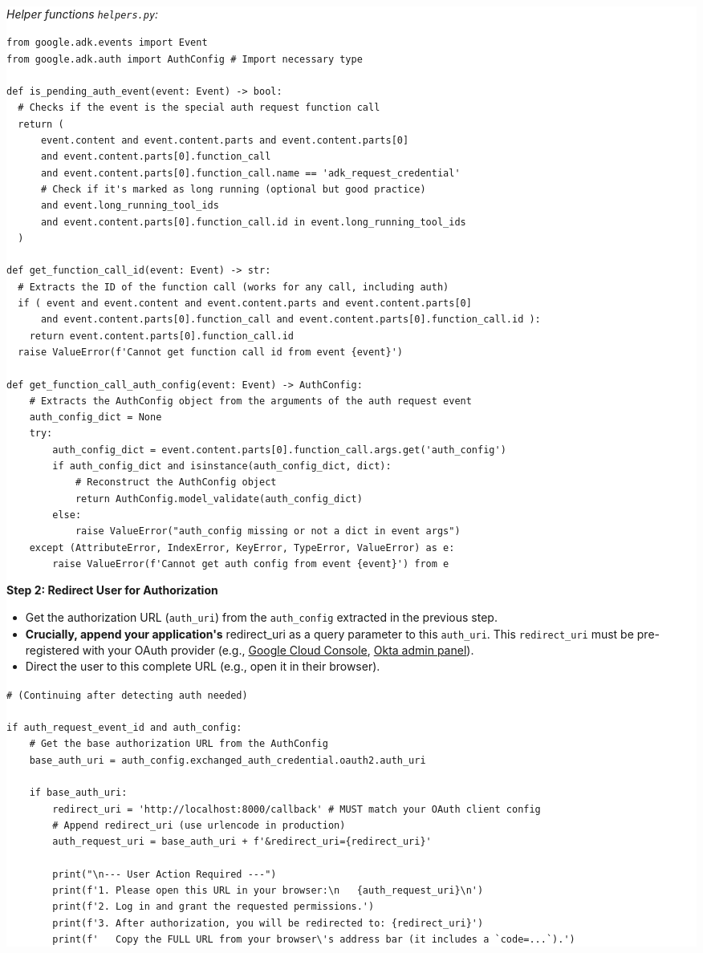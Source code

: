 *Helper functions `helpers.py`:*

```
from google.adk.events import Event
from google.adk.auth import AuthConfig # Import necessary type

def is_pending_auth_event(event: Event) -> bool:
  # Checks if the event is the special auth request function call
  return (
      event.content and event.content.parts and event.content.parts[0]
      and event.content.parts[0].function_call
      and event.content.parts[0].function_call.name == 'adk_request_credential'
      # Check if it's marked as long running (optional but good practice)
      and event.long_running_tool_ids
      and event.content.parts[0].function_call.id in event.long_running_tool_ids
  )

def get_function_call_id(event: Event) -> str:
  # Extracts the ID of the function call (works for any call, including auth)
  if ( event and event.content and event.content.parts and event.content.parts[0]
      and event.content.parts[0].function_call and event.content.parts[0].function_call.id ):
    return event.content.parts[0].function_call.id
  raise ValueError(f'Cannot get function call id from event {event}')

def get_function_call_auth_config(event: Event) -> AuthConfig:
    # Extracts the AuthConfig object from the arguments of the auth request event
    auth_config_dict = None
    try:
        auth_config_dict = event.content.parts[0].function_call.args.get('auth_config')
        if auth_config_dict and isinstance(auth_config_dict, dict):
            # Reconstruct the AuthConfig object
            return AuthConfig.model_validate(auth_config_dict)
        else:
            raise ValueError("auth_config missing or not a dict in event args")
    except (AttributeError, IndexError, KeyError, TypeError, ValueError) as e:
        raise ValueError(f'Cannot get auth config from event {event}') from e

```

**Step 2: Redirect User for Authorization**

* Get the authorization URL (`auth_uri`) from the `auth_config` extracted in the previous step.
* **Crucially, append your application's** redirect\_uri as a query parameter to this `auth_uri`. This `redirect_uri` must be pre-registered with your OAuth provider (e.g., [Google Cloud Console](https://developers.google.com/identity/protocols/oauth2/web-server#creatingcred), [Okta admin panel](https://developer.okta.com/docs/guides/sign-into-web-app-redirect/spring-boot/main/#create-an-app-integration-in-the-admin-console)).
* Direct the user to this complete URL (e.g., open it in their browser).

```
# (Continuing after detecting auth needed)

if auth_request_event_id and auth_config:
    # Get the base authorization URL from the AuthConfig
    base_auth_uri = auth_config.exchanged_auth_credential.oauth2.auth_uri

    if base_auth_uri:
        redirect_uri = 'http://localhost:8000/callback' # MUST match your OAuth client config
        # Append redirect_uri (use urlencode in production)
        auth_request_uri = base_auth_uri + f'&redirect_uri={redirect_uri}'

        print("\n--- User Action Required ---")
        print(f'1. Please open this URL in your browser:\n   {auth_request_uri}\n')
        print(f'2. Log in and grant the requested permissions.')
        print(f'3. After authorization, you will be redirected to: {redirect_uri}')
        print(f'   Copy the FULL URL from your browser\'s address bar (it includes a `code=...`).')
```